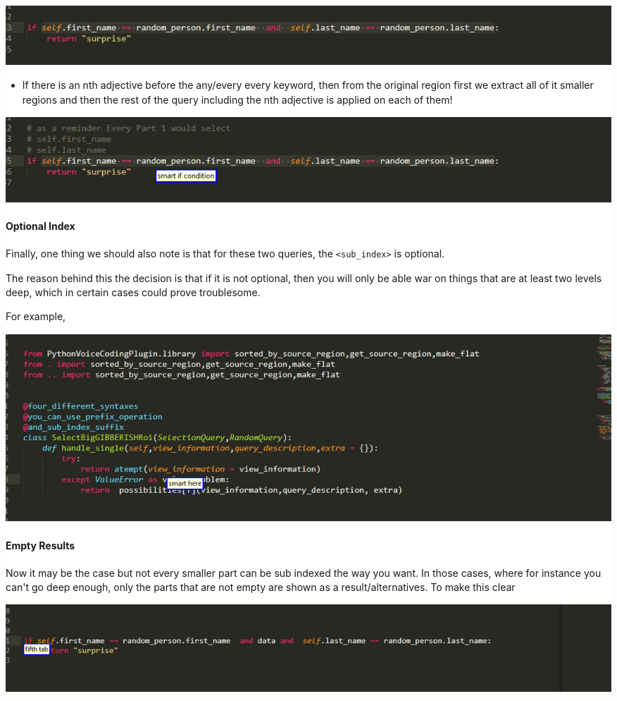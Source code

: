 ![](./gif/sub4.gif)


*  If there is an nth adjective before the any/every every keyword,  then from the original region first we extract all of it smaller regions and then the rest of the query including the nth adjective is applied on each of them!

![](./gif/sub5.gif)

#### Optional Index

Finally, one thing we should also note is that for these two queries, the `<sub_index>` is optional.

The reason behind this the decision is that if it is not optional, then you will only be able war on things that are at least two levels deep, which in certain cases could prove troublesome.

For example,

![](./gif/sub11.gif)

#### Empty Results

Now it may be the case but not every smaller part can be sub indexed the way you want. In those cases, where for instance you can't go deep enough, only the parts that are not empty are shown as a result/alternatives. To make this clear

![](./gif/sub13.gif)
